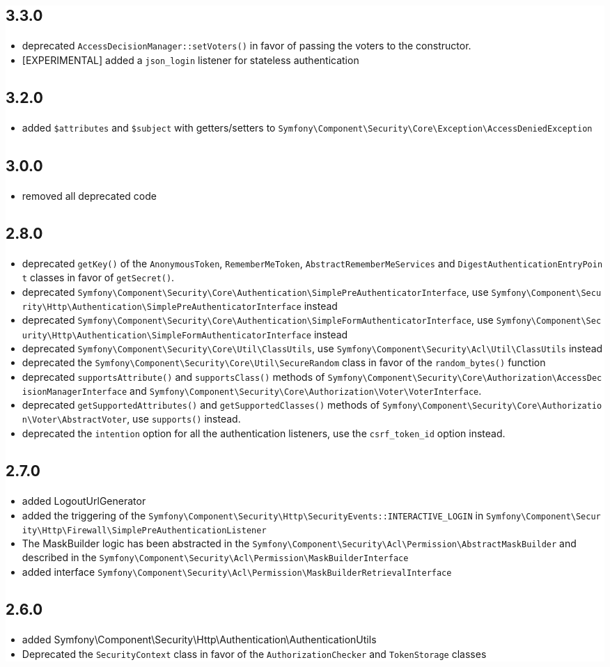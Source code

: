 3.3.0
-----

 * deprecated `AccessDecisionManager::setVoters()` in favor of passing the
   voters to the constructor.
 * [EXPERIMENTAL] added a `json_login` listener for stateless authentication

3.2.0
-----

 * added `$attributes` and `$subject` with getters/setters to `Symfony\Component\Security\Core\Exception\AccessDeniedException`

3.0.0
-----

 * removed all deprecated code

2.8.0
-----

 * deprecated `getKey()` of the `AnonymousToken`, `RememberMeToken`,
   `AbstractRememberMeServices` and `DigestAuthenticationEntryPoint` classes in favor of `getSecret()`.
 * deprecated `Symfony\Component\Security\Core\Authentication\SimplePreAuthenticatorInterface`, use
   `Symfony\Component\Security\Http\Authentication\SimplePreAuthenticatorInterface` instead
 * deprecated `Symfony\Component\Security\Core\Authentication\SimpleFormAuthenticatorInterface`, use
   `Symfony\Component\Security\Http\Authentication\SimpleFormAuthenticatorInterface` instead
 * deprecated `Symfony\Component\Security\Core\Util\ClassUtils`, use
   `Symfony\Component\Security\Acl\Util\ClassUtils` instead
 * deprecated the `Symfony\Component\Security\Core\Util\SecureRandom` class in favor of the `random_bytes()` function
 * deprecated `supportsAttribute()` and `supportsClass()` methods of
   `Symfony\Component\Security\Core\Authorization\AccessDecisionManagerInterface` and
   `Symfony\Component\Security\Core\Authorization\Voter\VoterInterface`.
 * deprecated `getSupportedAttributes()` and `getSupportedClasses()` methods of
   `Symfony\Component\Security\Core\Authorization\Voter\AbstractVoter`, use `supports()` instead.
 * deprecated the `intention` option for all the authentication listeners,
   use the `csrf_token_id` option instead.

2.7.0
-----

 * added LogoutUrlGenerator
 * added the triggering of the `Symfony\Component\Security\Http\SecurityEvents::INTERACTIVE_LOGIN` in `Symfony\Component\Security\Http\Firewall\SimplePreAuthenticationListener`
 * The MaskBuilder logic has been abstracted in the `Symfony\Component\Security\Acl\Permission\AbstractMaskBuilder`
   and described in the `Symfony\Component\Security\Acl\Permission\MaskBuilderInterface`
 * added interface `Symfony\Component\Security\Acl\Permission\MaskBuilderRetrievalInterface`

2.6.0
-----

 * added Symfony\Component\Security\Http\Authentication\AuthenticationUtils
 * Deprecated the `SecurityContext` class in favor of the `AuthorizationChecker` and `TokenStorage` classes
